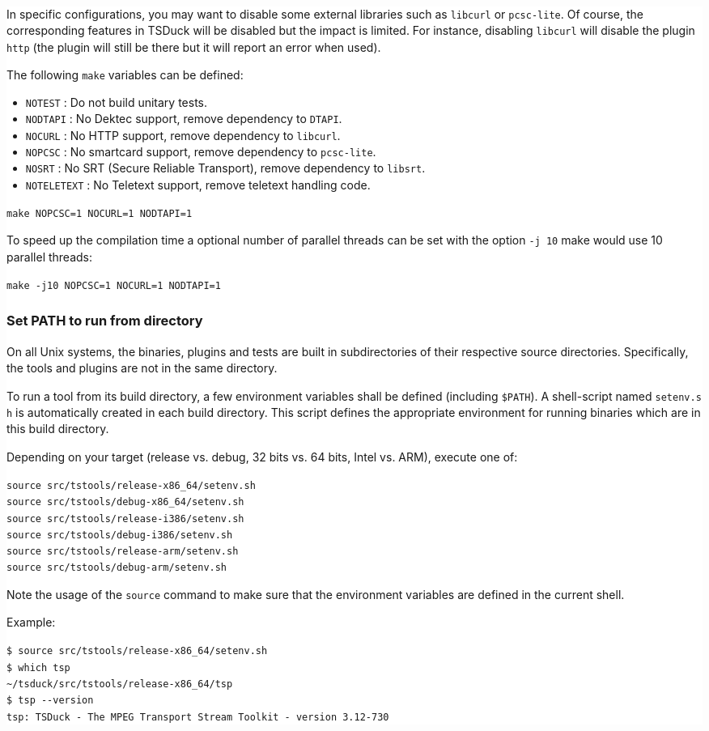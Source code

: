 In specific configurations, you may want to disable some external libraries such as `libcurl` or `pcsc-lite`. Of course, the corresponding features in TSDuck will be disabled but the impact is limited. For instance, disabling `libcurl` will disable the plugin `http` (the plugin will still be there but it will report an error when used).

The following `make` variables can be defined:

- `NOTEST` : Do not build unitary tests.
- `NODTAPI` : No Dektec support, remove dependency to `DTAPI`.
- `NOCURL` : No HTTP support, remove dependency to `libcurl`.
- `NOPCSC` : No smartcard support, remove dependency to `pcsc-lite`.
- `NOSRT` : No SRT (Secure Reliable Transport), remove dependency to `libsrt`.
- `NOTELETEXT` : No Teletext support, remove teletext handling code.

```
make NOPCSC=1 NOCURL=1 NODTAPI=1
```

To speed up the compilation time a optional number of parallel threads can be set with the option `-j 10` make would use 10 parallel threads:

```
make -j10 NOPCSC=1 NOCURL=1 NODTAPI=1
```

### Set PATH to run from directory

On all Unix systems, the binaries, plugins and tests are built in  subdirectories of their respective source directories. Specifically, the tools and plugins are not in the same directory.

To run a tool from its build directory, a few environment variables shall be defined (including `$PATH`). A shell-script named `setenv.sh` is automatically created in each build directory. This script defines  the appropriate environment for running binaries which are in this build directory.

Depending on your target (release vs. debug, 32 bits vs. 64 bits, Intel vs. ARM), execute one of: 

```
source src/tstools/release-x86_64/setenv.sh
source src/tstools/debug-x86_64/setenv.sh
source src/tstools/release-i386/setenv.sh
source src/tstools/debug-i386/setenv.sh
source src/tstools/release-arm/setenv.sh
source src/tstools/debug-arm/setenv.sh
```

Note the usage of the `source` command to make sure that the environment variables are defined in the current shell.

Example: 

```
$ source src/tstools/release-x86_64/setenv.sh
$ which tsp
~/tsduck/src/tstools/release-x86_64/tsp
$ tsp --version
tsp: TSDuck - The MPEG Transport Stream Toolkit - version 3.12-730
```

